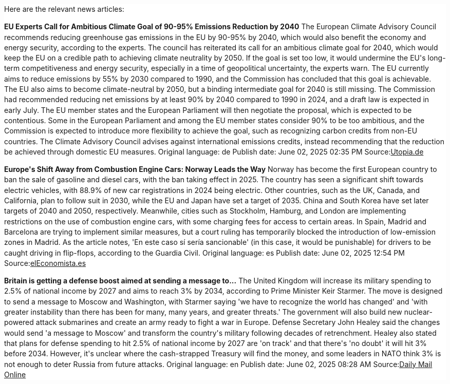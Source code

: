 Here are the relevant news articles:

**EU Experts Call for Ambitious Climate Goal of 90-95% Emissions Reduction by 2040**
The European Climate Advisory Council recommends reducing greenhouse gas emissions in the EU by 90-95% by 2040, which would also benefit the economy and energy security, according to the experts. The council has reiterated its call for an ambitious climate goal for 2040, which would keep the EU on a credible path to achieving climate neutrality by 2050. If the goal is set too low, it would undermine the EU's long-term competitiveness and energy security, especially in a time of geopolitical uncertainty, the experts warn. The EU currently aims to reduce emissions by 55% by 2030 compared to 1990, and the Commission has concluded that this goal is achievable. The EU also aims to become climate-neutral by 2050, but a binding intermediate goal for 2040 is still missing. The Commission had recommended reducing net emissions by at least 90% by 2040 compared to 1990 in 2024, and a draft law is expected in early July. The EU member states and the European Parliament will then negotiate the proposal, which is expected to be contentious. Some in the European Parliament and among the EU member states consider 90% to be too ambitious, and the Commission is expected to introduce more flexibility to achieve the goal, such as recognizing carbon credits from non-EU countries. The Climate Advisory Council advises against international emissions credits, instead recommending that the reduction be achieved through domestic EU measures.
Original language: de
Publish date: June 02, 2025 02:35 PM
Source:[Utopia.de](https://utopia.de/news/um-die-wirtschaft-der-eu-zu-retten-expertenrat-fordert-neues-klimaziel_818467/)

**Europe's Shift Away from Combustion Engine Cars: Norway Leads the Way**
Norway has become the first European country to ban the sale of gasoline and diesel cars, with the ban taking effect in 2025. The country has seen a significant shift towards electric vehicles, with 88.9% of new car registrations in 2024 being electric. Other countries, such as the UK, Canada, and California, plan to follow suit in 2030, while the EU and Japan have set a target of 2035. China and South Korea have set later targets of 2040 and 2050, respectively. Meanwhile, cities such as Stockholm, Hamburg, and London are implementing restrictions on the use of combustion engine cars, with some charging fees for access to certain areas. In Spain, Madrid and Barcelona are trying to implement similar measures, but a court ruling has temporarily blocked the introduction of low-emission zones in Madrid. As the article notes, 'En este caso sí sería sancionable' (in this case, it would be punishable) for drivers to be caught driving in flip-flops, according to the Guardia Civil. 
Original language: es
Publish date: June 02, 2025 12:54 PM
Source:[elEconomista.es](https://www.eleconomista.es/motor/noticias/13394540/06/25/adios-al-motor-de-combustion-este-pais-europeo-ya-prohibe-su-venta-mientras-otros-ya-fijan-su-fecha-de-caducidad.html)

**Britain is getting a defense boost aimed at sending a message to...**
The United Kingdom will increase its military spending to 2.5% of national income by 2027 and aims to reach 3% by 2034, according to Prime Minister Keir Starmer. The move is designed to send a message to Moscow and Washington, with Starmer saying 'we have to recognize the world has changed' and 'with greater instability than there has been for many, many years, and greater threats.' The government will also build new nuclear-powered attack submarines and create an army ready to fight a war in Europe. Defense Secretary John Healey said the changes would send 'a message to Moscow' and transform the country's military following decades of retrenchment. Healey also stated that plans for defense spending to hit 2.5% of national income by 2027 are 'on track' and that there's 'no doubt' it will hit 3% before 2034. However, it's unclear where the cash-strapped Treasury will find the money, and some leaders in NATO think 3% is not enough to deter Russia from future attacks.
Original language: en
Publish date: June 02, 2025 08:28 AM
Source:[Daily Mail Online](https://www.dailymail.co.uk/wires/ap/article-14771617/Britain-getting-defense-boost-aimed-sending-message-Moscow-Trump.html)
